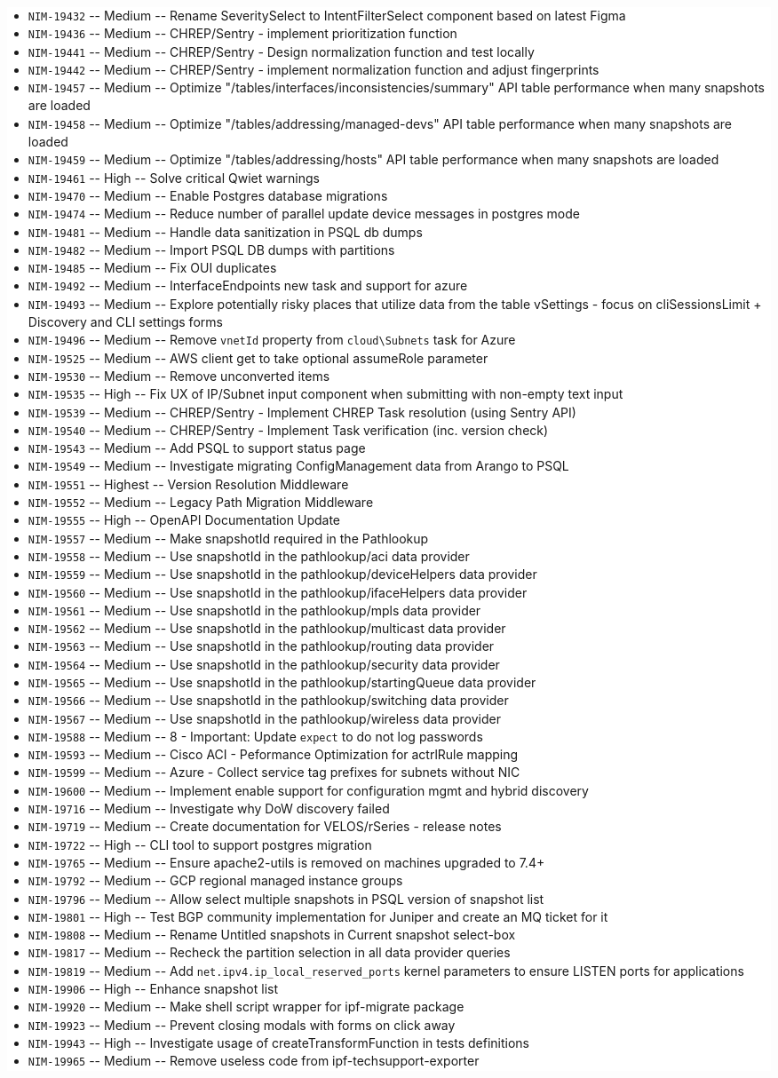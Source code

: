 - `NIM-19432` -- Medium -- Rename SeveritySelect to IntentFilterSelect component based on latest Figma
- `NIM-19436` -- Medium -- CHREP/Sentry - implement prioritization function
- `NIM-19441` -- Medium -- CHREP/Sentry - Design normalization function and test locally
- `NIM-19442` -- Medium -- CHREP/Sentry - implement normalization function and adjust fingerprints
- `NIM-19457` -- Medium -- Optimize "/tables/interfaces/inconsistencies/summary" API table performance when many snapshots are loaded
- `NIM-19458` -- Medium -- Optimize "/tables/addressing/managed-devs" API table performance when many snapshots are loaded
- `NIM-19459` -- Medium -- Optimize "/tables/addressing/hosts" API table performance when many snapshots are loaded
- `NIM-19461` -- High -- Solve critical Qwiet warnings
- `NIM-19470` -- Medium -- Enable Postgres database migrations
- `NIM-19474` -- Medium -- Reduce number of parallel update device messages in postgres mode
- `NIM-19481` -- Medium -- Handle data sanitization in PSQL db dumps
- `NIM-19482` -- Medium -- Import PSQL DB dumps with partitions
- `NIM-19485` -- Medium -- Fix OUI duplicates
- `NIM-19492` -- Medium -- InterfaceEndpoints new task and support for azure
- `NIM-19493` -- Medium -- Explore potentially risky places that utilize data from the table vSettings - focus on cliSessionsLimit + Discovery and CLI settings forms
- `NIM-19496` -- Medium -- Remove `vnetId` property from `cloud\Subnets` task for Azure
- `NIM-19525` -- Medium -- AWS client get to take optional assumeRole parameter
- `NIM-19530` -- Medium -- Remove unconverted items
- `NIM-19535` -- High -- Fix UX of IP/Subnet input component when submitting with non-empty text input
- `NIM-19539` -- Medium -- CHREP/Sentry - Implement CHREP Task resolution (using Sentry API)
- `NIM-19540` -- Medium -- CHREP/Sentry - Implement Task verification (inc. version check)
- `NIM-19543` -- Medium -- Add PSQL to support status page
- `NIM-19549` -- Medium -- Investigate migrating ConfigManagement data from Arango to PSQL
- `NIM-19551` -- Highest -- Version Resolution Middleware
- `NIM-19552` -- Medium -- Legacy Path Migration Middleware
- `NIM-19555` -- High -- OpenAPI Documentation Update
- `NIM-19557` -- Medium -- Make snapshotId required in the Pathlookup
- `NIM-19558` -- Medium -- Use snapshotId in the pathlookup/aci data provider
- `NIM-19559` -- Medium -- Use snapshotId in the pathlookup/deviceHelpers data provider
- `NIM-19560` -- Medium -- Use snapshotId in the pathlookup/ifaceHelpers data provider
- `NIM-19561` -- Medium -- Use snapshotId in the pathlookup/mpls data provider
- `NIM-19562` -- Medium -- Use snapshotId in the pathlookup/multicast data provider
- `NIM-19563` -- Medium -- Use snapshotId in the pathlookup/routing data provider
- `NIM-19564` -- Medium -- Use snapshotId in the pathlookup/security data provider
- `NIM-19565` -- Medium -- Use snapshotId in the pathlookup/startingQueue data provider
- `NIM-19566` -- Medium -- Use snapshotId in the pathlookup/switching data provider
- `NIM-19567` -- Medium -- Use snapshotId in the pathlookup/wireless data provider
- `NIM-19588` -- Medium -- 8 - Important: Update `expect` to do not log passwords
- `NIM-19593` -- Medium -- Cisco ACI - Peformance Optimization for actrlRule mapping
- `NIM-19599` -- Medium -- Azure - Collect service tag prefixes for subnets without NIC
- `NIM-19600` -- Medium -- Implement enable support for configuration mgmt and hybrid discovery
- `NIM-19716` -- Medium -- Investigate why DoW discovery failed
- `NIM-19719` -- Medium -- Create documentation for VELOS/rSeries - release notes
- `NIM-19722` -- High -- CLI tool to support postgres migration
- `NIM-19765` -- Medium -- Ensure apache2-utils is removed on machines upgraded to 7.4+
- `NIM-19792` -- Medium -- GCP regional managed instance groups
- `NIM-19796` -- Medium -- Allow select multiple snapshots in PSQL version of snapshot list
- `NIM-19801` -- High -- Test BGP community implementation for Juniper and create an MQ ticket for it
- `NIM-19808` -- Medium -- Rename Untitled snapshots in Current snapshot select-box
- `NIM-19817` -- Medium -- Recheck the partition selection in all data provider queries
- `NIM-19819` -- Medium -- Add `net.ipv4.ip_local_reserved_ports` kernel parameters to ensure LISTEN ports for applications
- `NIM-19906` -- High -- Enhance snapshot list
- `NIM-19920` -- Medium -- Make shell script wrapper for ipf-migrate package
- `NIM-19923` -- Medium -- Prevent closing modals with forms on click away
- `NIM-19943` -- High -- Investigate usage of createTransformFunction in tests definitions
- `NIM-19965` -- Medium -- Remove useless code from ipf-techsupport-exporter